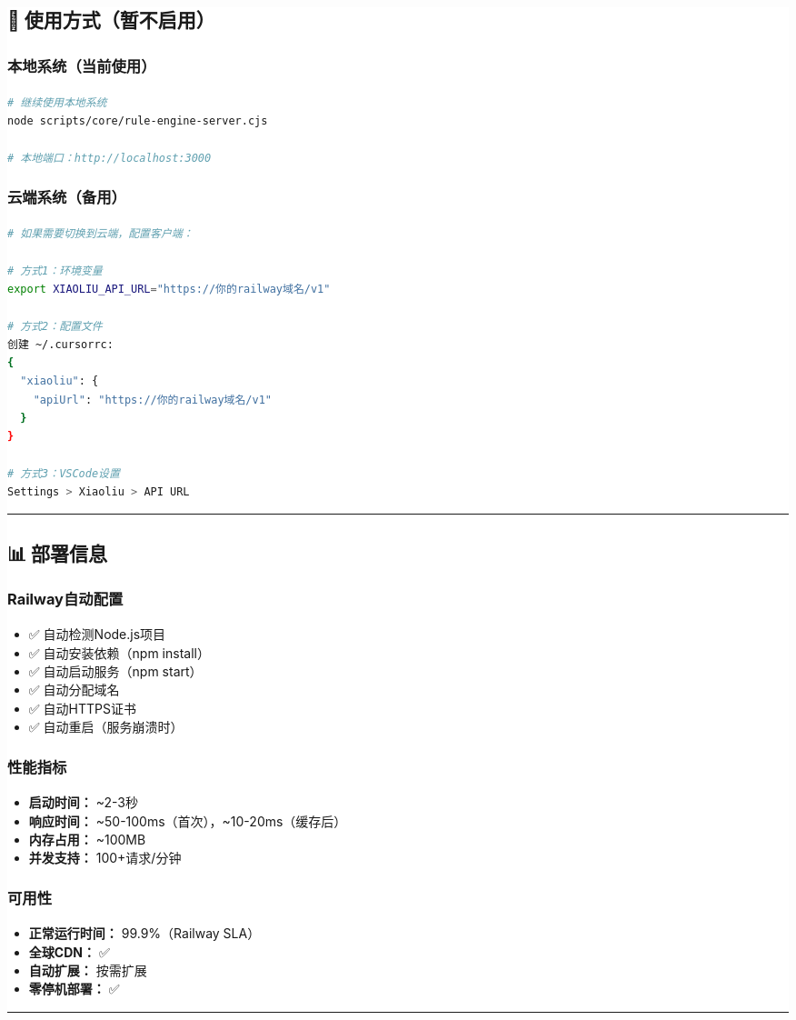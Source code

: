 ## 🎯 使用方式（暂不启用）

### 本地系统（当前使用）
```bash
# 继续使用本地系统
node scripts/core/rule-engine-server.cjs

# 本地端口：http://localhost:3000
```

### 云端系统（备用）
```bash
# 如果需要切换到云端，配置客户端：

# 方式1：环境变量
export XIAOLIU_API_URL="https://你的railway域名/v1"

# 方式2：配置文件
创建 ~/.cursorrc:
{
  "xiaoliu": {
    "apiUrl": "https://你的railway域名/v1"
  }
}

# 方式3：VSCode设置
Settings > Xiaoliu > API URL
```

---

## 📊 部署信息

### Railway自动配置
- ✅ 自动检测Node.js项目
- ✅ 自动安装依赖（npm install）
- ✅ 自动启动服务（npm start）
- ✅ 自动分配域名
- ✅ 自动HTTPS证书
- ✅ 自动重启（服务崩溃时）

### 性能指标
- **启动时间：** ~2-3秒
- **响应时间：** ~50-100ms（首次），~10-20ms（缓存后）
- **内存占用：** ~100MB
- **并发支持：** 100+请求/分钟

### 可用性
- **正常运行时间：** 99.9%（Railway SLA）
- **全球CDN：** ✅
- **自动扩展：** 按需扩展
- **零停机部署：** ✅

---